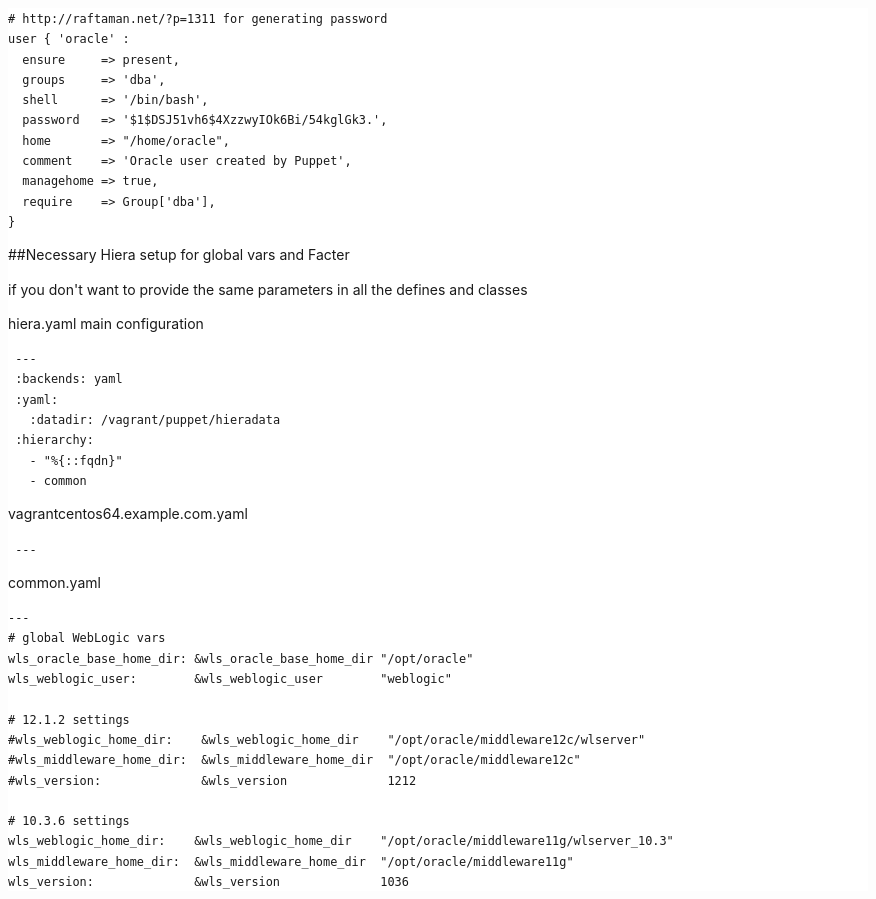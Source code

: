     # http://raftaman.net/?p=1311 for generating password
    user { 'oracle' :
      ensure     => present,
      groups     => 'dba',
      shell      => '/bin/bash',
      password   => '$1$DSJ51vh6$4XzzwyIOk6Bi/54kglGk3.',
      home       => "/home/oracle",
      comment    => 'Oracle user created by Puppet',
      managehome => true,
      require    => Group['dba'],
    }


##Necessary Hiera setup for global vars and Facter

if you don't want to provide the same parameters in all the defines and classes 


hiera.yaml main configuration

     ---
     :backends: yaml
     :yaml:
       :datadir: /vagrant/puppet/hieradata
     :hierarchy:
       - "%{::fqdn}"
       - common


vagrantcentos64.example.com.yaml

     ---

common.yaml

    ---
    # global WebLogic vars
    wls_oracle_base_home_dir: &wls_oracle_base_home_dir "/opt/oracle"
    wls_weblogic_user:        &wls_weblogic_user        "weblogic"
    
    # 12.1.2 settings
    #wls_weblogic_home_dir:    &wls_weblogic_home_dir    "/opt/oracle/middleware12c/wlserver"
    #wls_middleware_home_dir:  &wls_middleware_home_dir  "/opt/oracle/middleware12c"
    #wls_version:              &wls_version              1212
    
    # 10.3.6 settings
    wls_weblogic_home_dir:    &wls_weblogic_home_dir    "/opt/oracle/middleware11g/wlserver_10.3"
    wls_middleware_home_dir:  &wls_middleware_home_dir  "/opt/oracle/middleware11g"
    wls_version:              &wls_version              1036
    